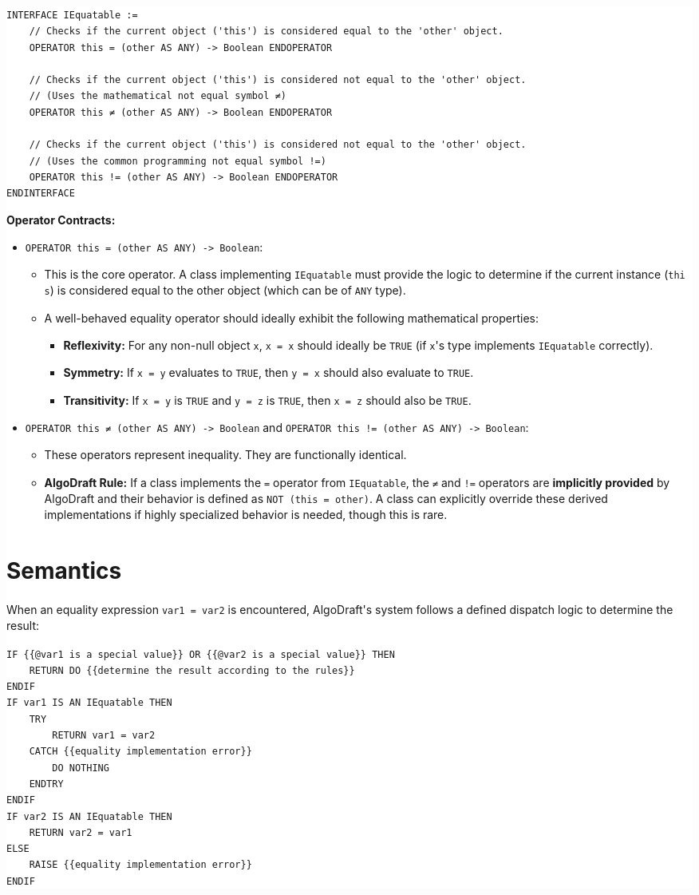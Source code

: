 ```
INTERFACE IEquatable :=
    // Checks if the current object ('this') is considered equal to the 'other' object.
    OPERATOR this = (other AS ANY) -> Boolean ENDOPERATOR

    // Checks if the current object ('this') is considered not equal to the 'other' object.
    // (Uses the mathematical not equal symbol ≠)
    OPERATOR this ≠ (other AS ANY) -> Boolean ENDOPERATOR

    // Checks if the current object ('this') is considered not equal to the 'other' object.
    // (Uses the common programming not equal symbol !=)
    OPERATOR this != (other AS ANY) -> Boolean ENDOPERATOR
ENDINTERFACE
```

**Operator Contracts:**

- `OPERATOR this = (other AS ANY) -> Boolean`:
    
    - This is the core operator. A class implementing `IEquatable` must provide the logic to determine if the current instance (`this`) is considered equal to the other object (which can be of `ANY` type).
    
    - A well-behaved equality operator should ideally exhibit the following mathematical properties:
        
        - **Reflexivity:** For any non-null object `x`, `x = x` should ideally be `TRUE` (if `x`'s type implements `IEquatable` correctly).
        
        - **Symmetry:** If `x = y` evaluates to `TRUE`, then `y = x` should also evaluate to `TRUE`.
        
        - **Transitivity:** If `x = y` is `TRUE` and `y = z` is `TRUE`, then `x = z` should also be `TRUE`.

- `OPERATOR this ≠ (other AS ANY) -> Boolean` and `OPERATOR this != (other AS ANY) -> Boolean`:
    
    - These operators represent inequality. They are functionally identical.
    
    - **AlgoDraft Rule:** If a class implements the `=` operator from `IEquatable`, the `≠` and `!=` operators are **implicitly provided** by AlgoDraft and their behavior is defined as `NOT (this = other)`. A class can explicitly override these derived implementations if highly specialized behavior is needed, though this is rare.

# Semantics

When an equality expression `var1 = var2` is encountered, AlgoDraft's system follows a defined dispatch logic to determine the result:

```
IF {{@var1 is a special value}} OR {{@var2 is a special value}} THEN
    RETURN DO {{determine the result according to the rules}}
ENDIF
IF var1 IS AN IEquatable THEN
    TRY
        RETURN var1 = var2
    CATCH {{equality implementation error}}
        DO NOTHING
    ENDTRY
ENDIF
IF var2 IS AN IEquatable THEN
    RETURN var2 = var1
ELSE
    RAISE {{equality implementation error}}
ENDIF
```
